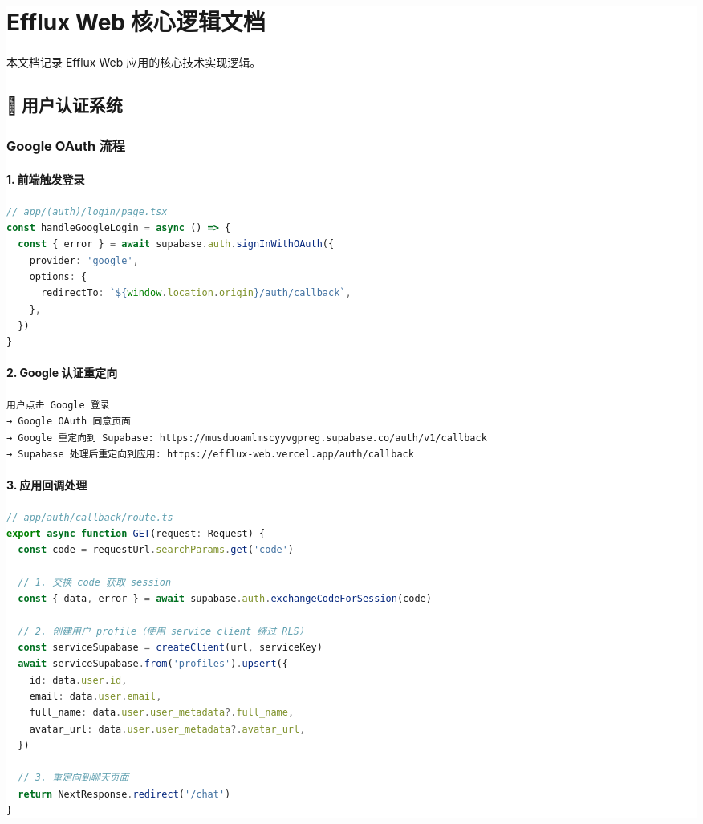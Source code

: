 # Efflux Web 核心逻辑文档

本文档记录 Efflux Web 应用的核心技术实现逻辑。

## 🔐 用户认证系统

### Google OAuth 流程

#### 1. 前端触发登录
```typescript
// app/(auth)/login/page.tsx
const handleGoogleLogin = async () => {
  const { error } = await supabase.auth.signInWithOAuth({
    provider: 'google',
    options: {
      redirectTo: `${window.location.origin}/auth/callback`,
    },
  })
}
```

#### 2. Google 认证重定向
```
用户点击 Google 登录 
→ Google OAuth 同意页面
→ Google 重定向到 Supabase: https://musduoamlmscyyvgpreg.supabase.co/auth/v1/callback
→ Supabase 处理后重定向到应用: https://efflux-web.vercel.app/auth/callback
```

#### 3. 应用回调处理
```typescript
// app/auth/callback/route.ts
export async function GET(request: Request) {
  const code = requestUrl.searchParams.get('code')
  
  // 1. 交换 code 获取 session
  const { data, error } = await supabase.auth.exchangeCodeForSession(code)
  
  // 2. 创建用户 profile（使用 service client 绕过 RLS）
  const serviceSupabase = createClient(url, serviceKey)
  await serviceSupabase.from('profiles').upsert({
    id: data.user.id,
    email: data.user.email,
    full_name: data.user.user_metadata?.full_name,
    avatar_url: data.user.user_metadata?.avatar_url,
  })
  
  // 3. 重定向到聊天页面
  return NextResponse.redirect('/chat')
}
```

